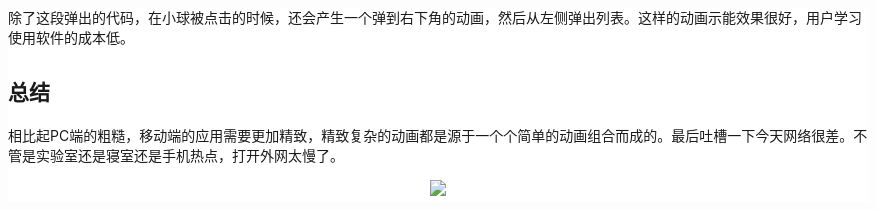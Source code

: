 除了这段弹出的代码，在小球被点击的时候，还会产生一个弹到右下角的动画，然后从左侧弹出列表。这样的动画示能效果很好，用户学习使用软件的成本低。

## 总结

相比起PC端的粗糙，移动端的应用需要更加精致，精致复杂的动画都是源于一个个简单的动画组合而成的。最后吐槽一下今天网络很差。不管是实验室还是寝室还是手机热点，打开外网太慢了。

<P align=center>
 <img src="https://cdn.jsdelivr.net/gh/AppleisTasty/Materials/0x3_pic13.gif" width="580">
</p>



